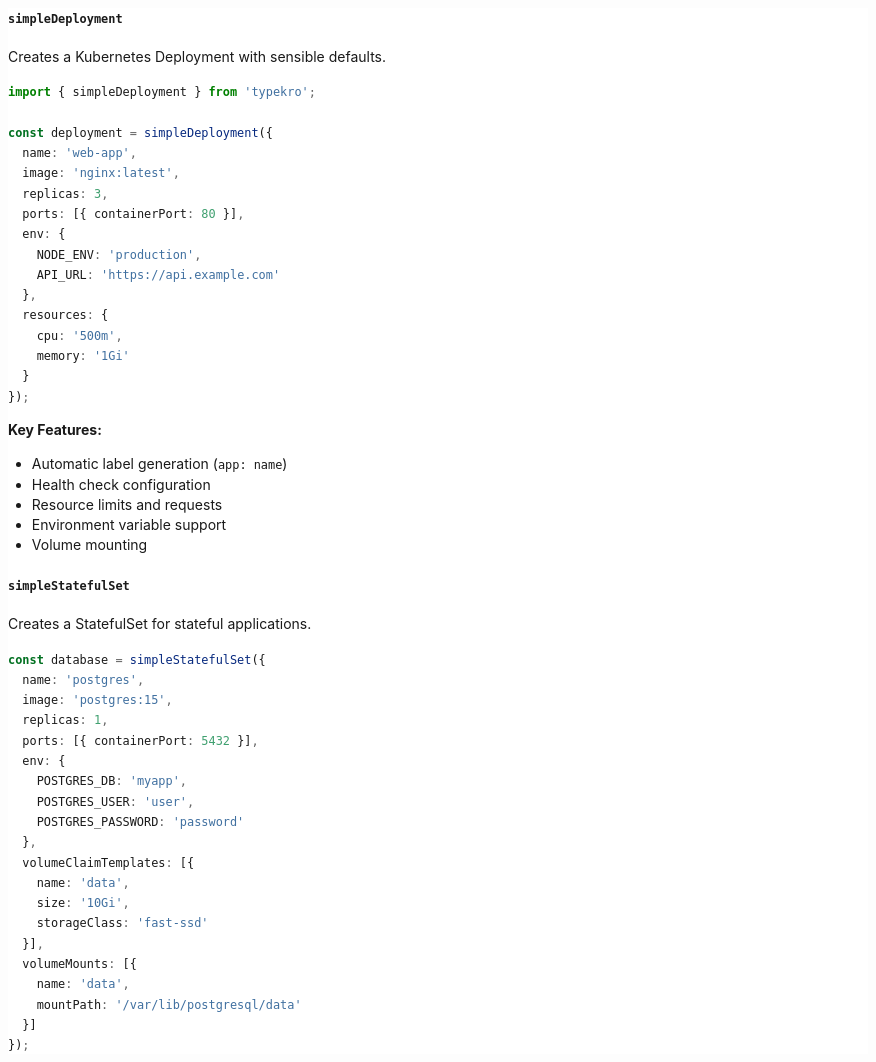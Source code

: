 #### `simpleDeployment`
Creates a Kubernetes Deployment with sensible defaults.

```typescript
import { simpleDeployment } from 'typekro';

const deployment = simpleDeployment({
  name: 'web-app',
  image: 'nginx:latest',
  replicas: 3,
  ports: [{ containerPort: 80 }],
  env: {
    NODE_ENV: 'production',
    API_URL: 'https://api.example.com'
  },
  resources: {
    cpu: '500m',
    memory: '1Gi'
  }
});
```

**Key Features:**
- Automatic label generation (`app: name`)
- Health check configuration
- Resource limits and requests
- Environment variable support
- Volume mounting

#### `simpleStatefulSet`
Creates a StatefulSet for stateful applications.

```typescript
const database = simpleStatefulSet({
  name: 'postgres',
  image: 'postgres:15',
  replicas: 1,
  ports: [{ containerPort: 5432 }],
  env: {
    POSTGRES_DB: 'myapp',
    POSTGRES_USER: 'user',
    POSTGRES_PASSWORD: 'password'
  },
  volumeClaimTemplates: [{
    name: 'data',
    size: '10Gi',
    storageClass: 'fast-ssd'
  }],
  volumeMounts: [{
    name: 'data',
    mountPath: '/var/lib/postgresql/data'
  }]
});
```
